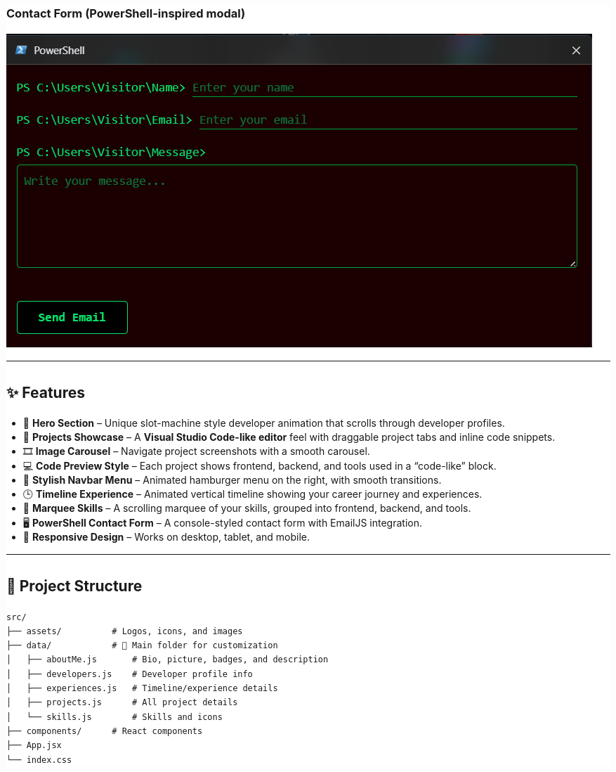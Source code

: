 ### Contact Form (PowerShell-inspired modal)

![Contact Modal Screenshot](./src/assets/contact-screenshot.png)

---

## ✨ Features

- 👤 **Hero Section** – Unique slot-machine style developer animation that scrolls through developer profiles.
- 📂 **Projects Showcase** – A **Visual Studio Code-like editor** feel with draggable project tabs and inline code snippets.
- 🎞️ **Image Carousel** – Navigate project screenshots with a smooth carousel.
- 💻 **Code Preview Style** – Each project shows frontend, backend, and tools used in a “code-like” block.
- 🧭 **Stylish Navbar Menu** – Animated hamburger menu on the right, with smooth transitions.
- 🕒 **Timeline Experience** – Animated vertical timeline showing your career journey and experiences.
- 🎨 **Marquee Skills** – A scrolling marquee of your skills, grouped into frontend, backend, and tools.
- 🖥️ **PowerShell Contact Form** – A console-styled contact form with EmailJS integration.
- 📱 **Responsive Design** – Works on desktop, tablet, and mobile.

---

## 📂 Project Structure

```
src/
├── assets/          # Logos, icons, and images
├── data/            # 🔑 Main folder for customization
│   ├── aboutMe.js       # Bio, picture, badges, and description
│   ├── developers.js    # Developer profile info
│   ├── experiences.js   # Timeline/experience details
│   ├── projects.js      # All project details
│   └── skills.js        # Skills and icons
├── components/      # React components
├── App.jsx
└── index.css

```